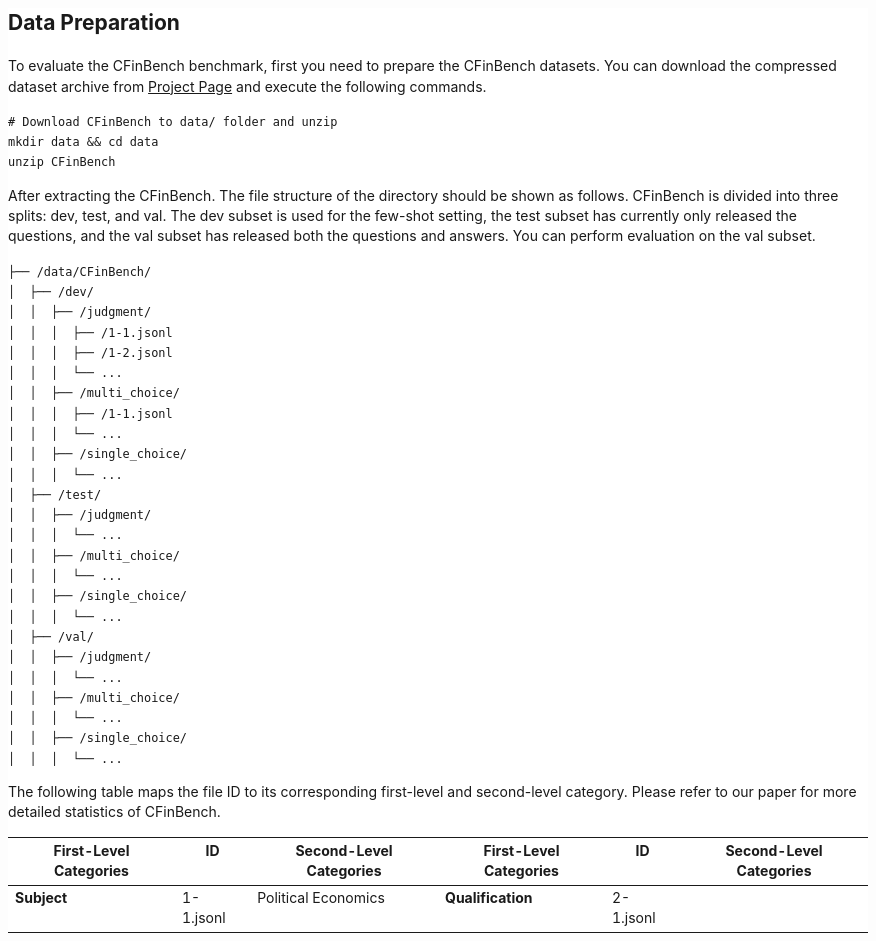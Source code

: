 ## Data Preparation

To evaluate the CFinBench benchmark, first you need to prepare the CFinBench datasets. You can download the compressed dataset archive from [Project Page](https://cfinbench.github.io/) and execute the following commands.

```
# Download CFinBench to data/ folder and unzip
mkdir data && cd data
unzip CFinBench
```

After extracting the CFinBench. The file structure of the directory should be shown as follows. CFinBench is divided into three splits: dev, test, and val. The dev subset is used for the few-shot setting, the test subset has currently only released the questions, and the val subset has released both the questions and answers. You can perform evaluation on the val subset.

```
├── /data/CFinBench/
│  ├── /dev/
│  │  ├── /judgment/
│  │  │  ├── /1-1.jsonl
│  │  │  ├── /1-2.jsonl
│  │  │  └── ...
│  │  ├── /multi_choice/
│  │  │  ├── /1-1.jsonl
│  │  │  └── ...
│  │  ├── /single_choice/
│  │  │  └── ...
│  ├── /test/
│  │  ├── /judgment/
│  │  │  └── ...
│  │  ├── /multi_choice/
│  │  │  └── ...
│  │  ├── /single_choice/
│  │  │  └── ...
│  ├── /val/
│  │  ├── /judgment/
│  │  │  └── ...
│  │  ├── /multi_choice/
│  │  │  └── ...
│  │  ├── /single_choice/
│  │  │  └── ...
```

The following table maps the file ID to its corresponding first-level and second-level category. Please refer to our paper for more detailed statistics of CFinBench.

<table class="tg">
<thead>
  <tr>
    <th class="tg-0pky">First-Level Categories</th>
    <th class="tg-0pky">ID</th>
    <th class="tg-0pky">Second-Level Categories</th>
<th class="tg-0pky">First-Level Categories</th>
    <th class="tg-0pky">ID</th>
    <th class="tg-0pky">Second-Level Categories</th>
  </tr>
</thead>
<tbody>
  <tr>
    <td class="tg-lboi" rowspan="11"><b>Subject</b></td>
    <td class="tg-qdov">1-1.jsonl</td>
    <td class="tg-qdov">Political Economics</td>
    <td class="tg-lboi" rowspan="11"><b>Qualification</b></td>
    <td class="tg-qdov">2-1.jsonl</td>